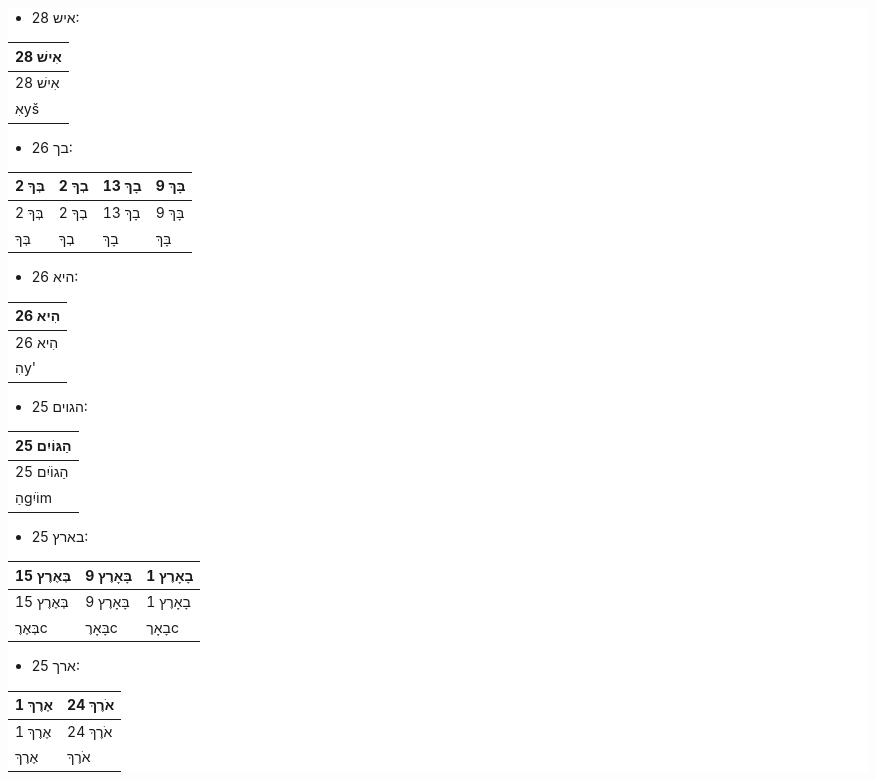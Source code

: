  * איש 28: 

|אִישׁ 28|
|-|
|אִישׁ 28|
|אִyš|

 * בך 26: 

|בְּךָ 2|בְךָ 2|בָךְ 13|בָּךְ 9|
|-|-|-|-|
|בְּךָ 2|בְךָ 2|בָךְ 13|בָּךְ 9|
|בְּךָ|בְךָ|בָךְ|בָּךְ|

 * היא 26: 

|הִיא 26|
|-|
|הִיא 26|
|הִy'|

 * הגוים 25: 

|הַגּוֹיִם 25|
|-|
|הַגוֹֹיִם 25|
|הַgוֹֹיִm|

 * בארץ 25: 

|בְּאֶרֶץ 15|בָּאָרֶץ 9|בָאָרֶץ 1|
|-|-|-|
|בְּאֶרֶץ 15|בָּאָרֶץ 9|בָאָרֶץ 1|
|בְּאֶרֶc|בָּאָרֶc|בָאָרֶc|

 * ארך 25: 

|אֶרֶךְ 1|אֹרֶךְ 24|
|-|-|
|אֶרֶךְ 1|אֹרֶךְ 24|
|אֶרֶךְ|אֹרֶךְ|
